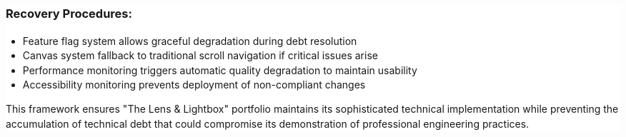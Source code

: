 ### Recovery Procedures:
- Feature flag system allows graceful degradation during debt resolution
- Canvas system fallback to traditional scroll navigation if critical issues arise
- Performance monitoring triggers automatic quality degradation to maintain usability
- Accessibility monitoring prevents deployment of non-compliant changes

This framework ensures "The Lens & Lightbox" portfolio maintains its sophisticated technical implementation while preventing the accumulation of technical debt that could compromise its demonstration of professional engineering practices.